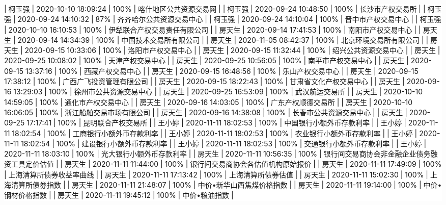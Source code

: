 |	柯玉强	|	2020-10-10 18:09:24	|	100%	|	喀什地区公共资源交易网	|
|	柯玉强	|	2020-09-24 10:48:50	|	100%	|	长沙市产权交易所	|
|	柯玉强	|	2020-09-24 14:10:32	|	 87%	|	齐齐哈尔公共资源交易中心	|
|	柯玉强	|	2020-09-24 14:10:04	|	100%	|	晋中市产权交易中心	|
|	柯玉强	|	2020-10-10 16:10:53	|	100%	|	伊犁联合产权交易责任有限公司	|
|	房天生	|	2020-09-14 17:41:53	|	100%	|	南阳市产权交易中心	|
|	房天生	|	2020-09-14 14:34:39	|	100%	|	中国技术交易所有限公司	|
|	房天生	|	2020-11-05 08:42:37	|	100%	|	北京环境交易所有限公司	|
|	房天生	|	2020-09-15 10:33:06	|	100%	|	洛阳市产权交易中心	|
|	房天生	|	2020-09-15 11:32:44	|	100%	|	绍兴公共资源交易中心	|
|	房天生	|	2020-09-25 10:08:02	|	100%	|	天津产权交易中心	|
|	房天生	|	2020-09-25 10:56:05	|	100%	|	南平市产权交易中心	|
|	房天生	|	2020-09-15 13:37:16	|	100%	|	西藏产权交易中心	|
|	房天生	|	2020-09-15 16:48:56	|	100%	|	乐山产权交易中心	|
|	房天生	|	2020-09-15 17:38:12	|	100%	|	广西广飞投资管理有限公司	|
|	房天生	|	2020-09-15 18:22:43	|	100%	|	甘肃省文化产权交易中心	|
|	房天生	|	2020-09-16 13:29:03	|	100%	|	徐州市公共资源交易中心	|
|	房天生	|	2020-09-25 16:53:09	|	100%	|	武汉航运交易所	|
|	房天生	|	2020-10-10 14:59:05	|	100%	|	通化市产权交易中心	|
|	房天生	|	2020-09-16 14:03:05	|	100%	|	广东产权顺德交易所	|
|	房天生	|	2020-10-10 16:06:05	|	100%	|	浙江船舶交易市场有限公司	|
|	房天生	|	2020-09-16 14:38:08	|	100%	|	长春市公共资源交易中心	|
|	房天生	|	2020-09-25 17:17:41	|	100%	|	昆明联合产权交易所	|
|	王小婷	|	2020-11-11 18:02:53	|	100%	|	中国银行小额外币存款利率	|
|	王小婷	|	2020-11-11 18:02:54	|	100%	|	工商银行小额外币存款利率	|
|	王小婷	|	2020-11-11 18:02:53	|	100%	|	农业银行小额外币存款利率	|
|	王小婷	|	2020-11-11 18:02:54	|	100%	|	建设银行小额外币存款利率	|
|	王小婷	|	2020-11-11 18:02:53	|	100%	|	交通银行小额外币存款利率	|
|	王小婷	|	2020-11-11 18:03:10	|	100%	|	光大银行小额外币存款利率	|
|	房天生	|	2020-11-11 10:56:35	|	100%	|	银行间交易商协会非金融企业债务融资工具定价估值	|
|	房天生	|	2020-11-11 11:44:00	|	100%	|	银行间交易商协会各估值机构原始报价	|
|	房天生	|	2020-11-11 17:49:09	|	100%	|	上海清算所债券收益率曲线	|
|	房天生	|	2020-11-11 17:13:42	|	100%	|	上海清算所债券估值	|
|	房天生	|	2020-11-11 15:02:30	|	100%	|	上海清算所债券指数	|
|	房天生	|	2020-11-11 21:48:07	|	100%	|	中价•新华山西焦煤价格指数	|
|	房天生	|	2020-11-11 19:14:00	|	100%	|	中价•钢材价格指数	|
|	房天生	|	2020-11-11 19:45:12	|	100%	|	中价•粮油指数	|